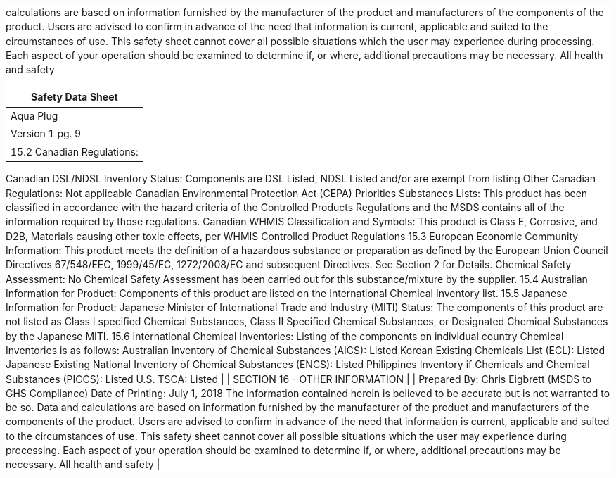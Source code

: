 calculations are based on information furnished by the manufacturer of the product and manufacturers of
the components of the product. Users are advised to confirm in advance of the need that information is
current, applicable and suited to the circumstances of use. This safety sheet cannot cover all possible
situations which the user may experience during processing. Each aspect of your operation should be
examined to determine if, or where, additional precautions may be necessary. All health and safety

| Safety Data Sheet |
| --- |
| Aqua Plug |
| Version 1 pg. 9 |
| 15.2 Canadian Regulations:
Canadian DSL/NDSL Inventory Status:
Components are DSL Listed, NDSL Listed and/or are exempt from listing
Other Canadian Regulations:
Not applicable
Canadian Environmental Protection Act (CEPA) Priorities Substances Lists:
This product has been classified in accordance with the hazard criteria of the Controlled Products
Regulations and the MSDS contains all of the information required by those regulations.
Canadian WHMIS Classification and Symbols:
This product is Class E, Corrosive, and D2B, Materials causing other toxic effects, per WHMIS Controlled
Product Regulations
15.3 European Economic Community Information:
This product meets the definition of a hazardous substance or preparation as defined by the European
Union Council Directives 67/548/EEC, 1999/45/EC, 1272/2008/EC and subsequent Directives. See Section
2 for Details.
Chemical Safety Assessment:
No Chemical Safety Assessment has been carried out for this substance/mixture by the supplier.
15.4 Australian Information for Product:
Components of this product are listed on the International Chemical Inventory list.
15.5 Japanese Information for Product:
Japanese Minister of International Trade and Industry (MITI) Status: The components of this product are not
listed as Class I specified Chemical Substances, Class II Specified Chemical Substances, or Designated
Chemical Substances by the Japanese MITI.
15.6 International Chemical Inventories:
Listing of the components on individual country Chemical Inventories is as follows:
Australian Inventory of Chemical Substances (AICS): Listed
Korean Existing Chemicals List (ECL): Listed
Japanese Existing National Inventory of Chemical Substances (ENCS): Listed
Philippines Inventory if Chemicals and Chemical Substances (PICCS): Listed
U.S. TSCA: Listed |
| SECTION 16 - OTHER INFORMATION |
| Prepared By: Chris Eigbrett (MSDS to GHS Compliance)
Date of Printing: July 1, 2018
The information contained herein is believed to be accurate but is not warranted to be so. Data and
calculations are based on information furnished by the manufacturer of the product and manufacturers of
the components of the product. Users are advised to confirm in advance of the need that information is
current, applicable and suited to the circumstances of use. This safety sheet cannot cover all possible
situations which the user may experience during processing. Each aspect of your operation should be
examined to determine if, or where, additional precautions may be necessary. All health and safety |
